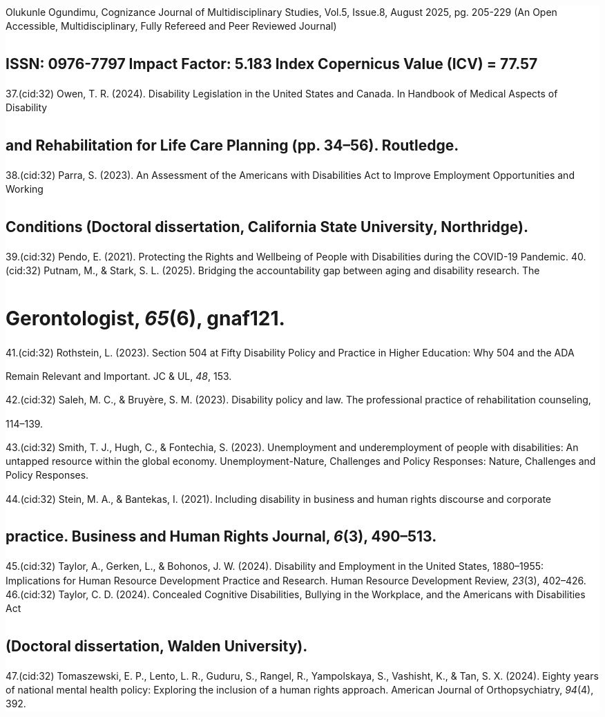Olukunle Ogundimu, Cognizance Journal of Multidisciplinary Studies, Vol.5, Issue.8, August 2025, pg. 205-229 (An Open Accessible, Multidisciplinary, Fully Refereed and Peer Reviewed Journal)

## ISSN: 0976-7797 Impact Factor: 5.183 Index Copernicus Value (ICV) = 77.57

37.(cid:32) Owen, T. R. (2024). Disability Legislation in the United States and Canada. In Handbook of Medical Aspects of Disability

## and Rehabilitation for Life Care Planning (pp. 34–56). Routledge.

38.(cid:32) Parra, S. (2023). An Assessment of the Americans with Disabilities Act to Improve Employment Opportunities and Working

## Conditions (Doctoral dissertation, California State University, Northridge).

39.(cid:32) Pendo, E. (2021). Protecting the Rights and Wellbeing of People with Disabilities during the COVID-19 Pandemic. 40.(cid:32) Putnam, M., & Stark, S. L. (2025). Bridging the accountability gap between aging and disability research. The

# Gerontologist, *65*(6), gnaf121.

41.(cid:32) Rothstein, L. (2023). Section 504 at Fifty Disability Policy and Practice in Higher Education: Why 504 and the ADA

Remain Relevant and Important. JC & UL, *48*, 153.

42.(cid:32) Saleh, M. C., & Bruyère, S. M. (2023). Disability policy and law. The professional practice of rehabilitation counseling,

114–139.

43.(cid:32) Smith, T. J., Hugh, C., & Fontechia, S. (2023). Unemployment and underemployment of people with disabilities: An untapped resource within the global economy. Unemployment-Nature, Challenges and Policy Responses: Nature, Challenges and Policy Responses.

44.(cid:32) Stein, M. A., & Bantekas, I. (2021). Including disability in business and human rights discourse and corporate

## practice. Business and Human Rights Journal, *6*(3), 490–513.

45.(cid:32) Taylor, A., Gerken, L., & Bohonos, J. W. (2024). Disability and Employment in the United States, 1880–1955: Implications for Human Resource Development Practice and Research. Human Resource Development Review, *23*(3), 402–426. 46.(cid:32) Taylor, C. D. (2024). Concealed Cognitive Disabilities, Bullying in the Workplace, and the Americans with Disabilities Act

## (Doctoral dissertation, Walden University).

47.(cid:32) Tomaszewski, E. P., Lento, L. R., Guduru, S., Rangel, R., Yampolskaya, S., Vashisht, K., & Tan, S. X. (2024). Eighty years of national mental health policy: Exploring the inclusion of a human rights approach. American Journal of Orthopsychiatry, *94*(4), 392.
